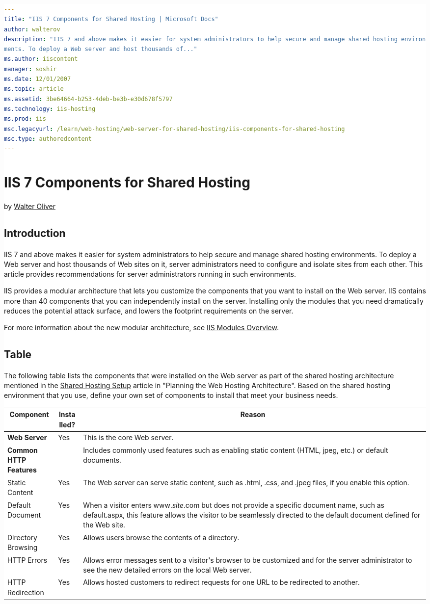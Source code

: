 ```yaml
---
title: "IIS 7 Components for Shared Hosting | Microsoft Docs"
author: walterov
description: "IIS 7 and above makes it easier for system administrators to help secure and manage shared hosting environments. To deploy a Web server and host thousands of..."
ms.author: iiscontent
manager: soshir
ms.date: 12/01/2007
ms.topic: article
ms.assetid: 3be64664-b253-4deb-be3b-e30d678f5797
ms.technology: iis-hosting
ms.prod: iis
msc.legacyurl: /learn/web-hosting/web-server-for-shared-hosting/iis-components-for-shared-hosting
msc.type: authoredcontent
---
```

IIS 7 Components for Shared Hosting
====================
by [Walter Oliver](https://github.com/walterov)

## Introduction

IIS 7 and above makes it easier for system administrators to help secure and manage shared hosting environments. To deploy a Web server and host thousands of Web sites on it, server administrators need to configure and isolate sites from each other. This article provides recommendations for server administrators running in such environments.

IIS provides a modular architecture that lets you customize the components that you want to install on the Web server. IIS contains more than 40 components that you can independently install on the server. Installing only the modules that you need dramatically reduces the potential attack surface, and lowers the footprint requirements on the server.

For more information about the new modular architecture, see [IIS Modules Overview](../../get-started/introduction-to-iis/iis-modules-overview.md).

## Table

The following table lists the components that were installed on the Web server as part of the shared hosting architecture mentioned in the [Shared Hosting Setup](../planning-the-web-hosting-architecture/shared-hosting-configuration.md) article in "Planning the Web Hosting Architecture". Based on the shared hosting environment that you use, define your own set of components to install that meet your business needs.


|               **Component**               | **Installed?**  |                                                                                                                                                                                          **Reason**                                                                                                                                                                                           |
|-------------------------------------------|-----------------|-----------------------------------------------------------------------------------------------------------------------------------------------------------------------------------------------------------------------------------------------------------------------------------------------------------------------------------------------------------------------------------------------|
|              **Web Server**               |       Yes       |                                                                                                                                                                                 This is the core Web server.                                                                                                                                                                                  |
|         **Common HTTP Features**          |                 |                                                                                                                                           Includes commonly used features such as enabling static content (HTML, jpeg, etc.) or default documents.                                                                                                                                            |
|              Static Content               |       Yes       |                                                                                                                                           The Web server can serve static content, such as .html, .css, and .jpeg files, if you enable this option.                                                                                                                                           |
|             Default Document              |       Yes       |                                                                                 When a visitor enters www.<em>site</em>.com but does not provide a specific document name, such as default.aspx, this feature allows the visitor to be seamlessly directed to the default document defined for the Web site.                                                                                  |
|            Directory Browsing             |       Yes       |                                                                                                                                                                       Allows users browse the contents of a directory.                                                                                                                                                                        |
|                HTTP Errors                |       Yes       |                                                                                                                  Allows error messages sent to a visitor's browser to be customized and for the server administrator to see the new detailed errors on the local Web server.                                                                                                                  |
|             HTTP Redirection              |       Yes       |                                                                                                                                                     Allows hosted customers to redirect requests for one URL to be redirected to another.                                                                                                                                                     |